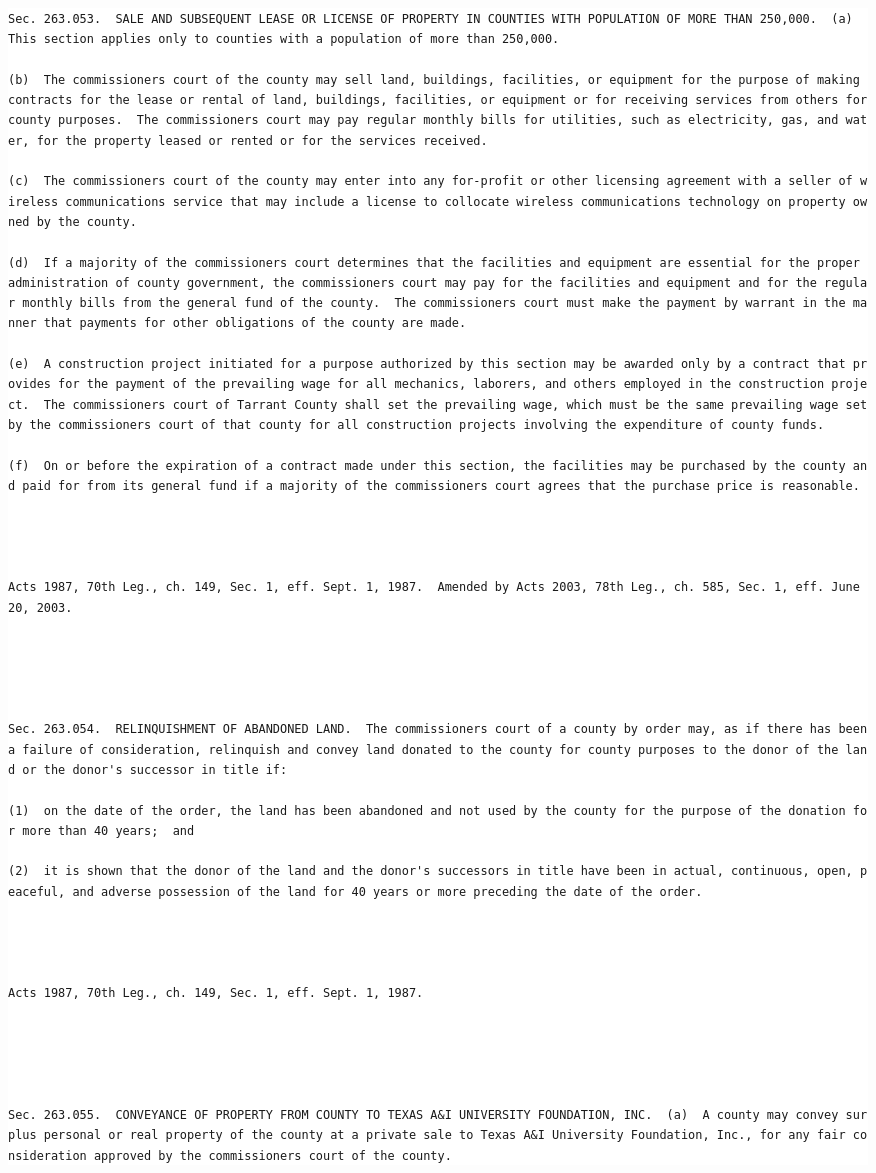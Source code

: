     
    Sec. 263.053.  SALE AND SUBSEQUENT LEASE OR LICENSE OF PROPERTY IN COUNTIES WITH POPULATION OF MORE THAN 250,000.  (a)  This section applies only to counties with a population of more than 250,000.
    
    (b)  The commissioners court of the county may sell land, buildings, facilities, or equipment for the purpose of making contracts for the lease or rental of land, buildings, facilities, or equipment or for receiving services from others for county purposes.  The commissioners court may pay regular monthly bills for utilities, such as electricity, gas, and water, for the property leased or rented or for the services received.
    
    (c)  The commissioners court of the county may enter into any for-profit or other licensing agreement with a seller of wireless communications service that may include a license to collocate wireless communications technology on property owned by the county.
    
    (d)  If a majority of the commissioners court determines that the facilities and equipment are essential for the proper administration of county government, the commissioners court may pay for the facilities and equipment and for the regular monthly bills from the general fund of the county.  The commissioners court must make the payment by warrant in the manner that payments for other obligations of the county are made.
    
    (e)  A construction project initiated for a purpose authorized by this section may be awarded only by a contract that provides for the payment of the prevailing wage for all mechanics, laborers, and others employed in the construction project.  The commissioners court of Tarrant County shall set the prevailing wage, which must be the same prevailing wage set by the commissioners court of that county for all construction projects involving the expenditure of county funds.
    
    (f)  On or before the expiration of a contract made under this section, the facilities may be purchased by the county and paid for from its general fund if a majority of the commissioners court agrees that the purchase price is reasonable.
    
    
    
    
    Acts 1987, 70th Leg., ch. 149, Sec. 1, eff. Sept. 1, 1987.  Amended by Acts 2003, 78th Leg., ch. 585, Sec. 1, eff. June 20, 2003.
    
    
    
    
    
    Sec. 263.054.  RELINQUISHMENT OF ABANDONED LAND.  The commissioners court of a county by order may, as if there has been a failure of consideration, relinquish and convey land donated to the county for county purposes to the donor of the land or the donor's successor in title if:
    
    (1)  on the date of the order, the land has been abandoned and not used by the county for the purpose of the donation for more than 40 years;  and
    
    (2)  it is shown that the donor of the land and the donor's successors in title have been in actual, continuous, open, peaceful, and adverse possession of the land for 40 years or more preceding the date of the order.
    
    
    
    
    Acts 1987, 70th Leg., ch. 149, Sec. 1, eff. Sept. 1, 1987.
    
    
    
    
    
    Sec. 263.055.  CONVEYANCE OF PROPERTY FROM COUNTY TO TEXAS A&I UNIVERSITY FOUNDATION, INC.  (a)  A county may convey surplus personal or real property of the county at a private sale to Texas A&I University Foundation, Inc., for any fair consideration approved by the commissioners court of the county.
    